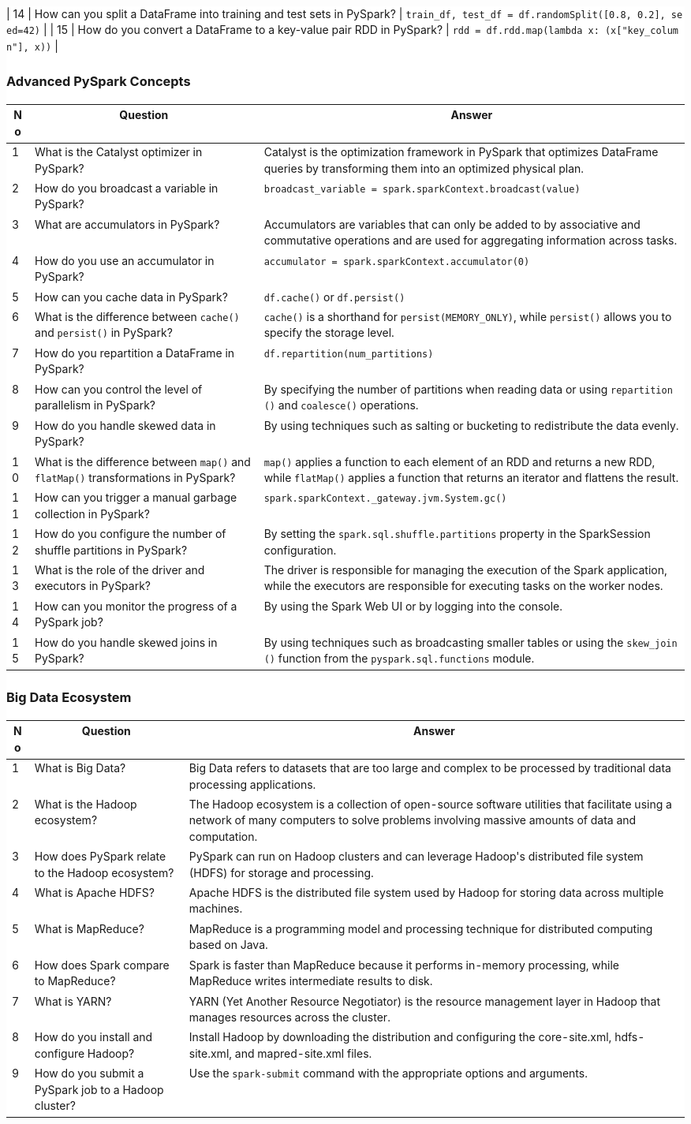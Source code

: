 | 14 | How can you split a DataFrame into training and test sets in PySpark? | `train_df, test_df = df.randomSplit([0.8, 0.2], seed=42)` |
| 15 | How do you convert a DataFrame to a key-value pair RDD in PySpark? | `rdd = df.rdd.map(lambda x: (x["key_column"], x))` |

### Advanced PySpark Concepts

| No | Question | Answer |
|----|----------|--------|
| 1  | What is the Catalyst optimizer in PySpark? | Catalyst is the optimization framework in PySpark that optimizes DataFrame queries by transforming them into an optimized physical plan. |
| 2  | How do you broadcast a variable in PySpark? | `broadcast_variable = spark.sparkContext.broadcast(value)` |
| 3  | What are accumulators in PySpark? | Accumulators are variables that can only be added to by associative and commutative operations and are used for aggregating information across tasks. |
| 4  | How do you use an accumulator in PySpark? | `accumulator = spark.sparkContext.accumulator(0)` |
| 5  | How can you cache data in PySpark? | `df.cache()` or `df.persist()` |
| 6  | What is the difference between `cache()` and `persist()` in PySpark? | `cache()` is a shorthand for `persist(MEMORY_ONLY)`, while `persist()` allows you to specify the storage level. |
| 7  | How do you repartition a DataFrame in PySpark? | `df.repartition(num_partitions)` |
| 8  | How can you control the level of parallelism in PySpark? | By specifying the number of partitions when reading data or using `repartition()` and `coalesce()` operations. |
| 9  | How do you handle skewed data in PySpark? | By using techniques such as salting or bucketing to redistribute the data evenly. |
| 10 | What is the difference between `map()` and `flatMap()` transformations in PySpark? | `map()` applies a function to each element of an RDD and returns a new RDD, while `flatMap()` applies a function that returns an iterator and flattens the result. |
| 11 | How can you trigger a manual garbage collection in PySpark? | `spark.sparkContext._gateway.jvm.System.gc()` |
| 12 | How do you configure the number of shuffle partitions in PySpark? | By setting the `spark.sql.shuffle.partitions` property in the SparkSession configuration. |
| 13 | What is the role of the driver and executors in PySpark? | The driver is responsible for managing the execution of the Spark application, while the executors are responsible for executing tasks on the worker nodes. |
| 14 | How can you monitor the progress of a PySpark job? | By using the Spark Web UI or by logging into the console. |
| 15 | How do you handle skewed joins in PySpark? | By using techniques such as broadcasting smaller tables or using the `skew_join()` function from the `pyspark.sql.functions` module. |

### Big Data Ecosystem

| No | Question | Answer |
|----|----------|--------|
| 1  | What is Big Data? | Big Data refers to datasets that are too large and complex to be processed by traditional data processing applications. |
| 2  | What is the Hadoop ecosystem? | The Hadoop ecosystem is a collection of open-source software utilities that facilitate using a network of many computers to solve problems involving massive amounts of data and computation. |
| 3  | How does PySpark relate to the Hadoop ecosystem? | PySpark can run on Hadoop clusters and can leverage Hadoop's distributed file system (HDFS) for storage and processing. |
| 4  | What is Apache HDFS? | Apache HDFS is the distributed file system used by Hadoop for storing data across multiple machines. |
| 5  | What is MapReduce? | MapReduce is a programming model and processing technique for distributed computing based on Java. |
| 6  | How does Spark compare to MapReduce? | Spark is faster than MapReduce because it performs in-memory processing, while MapReduce writes intermediate results to disk. |
| 7  | What is YARN? | YARN (Yet Another Resource Negotiator) is the resource management layer in Hadoop that manages resources across the cluster. |
| 8  | How do you install and configure Hadoop? | Install Hadoop by downloading the distribution and configuring the core-site.xml, hdfs-site.xml, and mapred-site.xml files. |
| 9  | How do you submit a PySpark job to a Hadoop cluster? | Use the `spark-submit` command with the appropriate options and arguments. |


